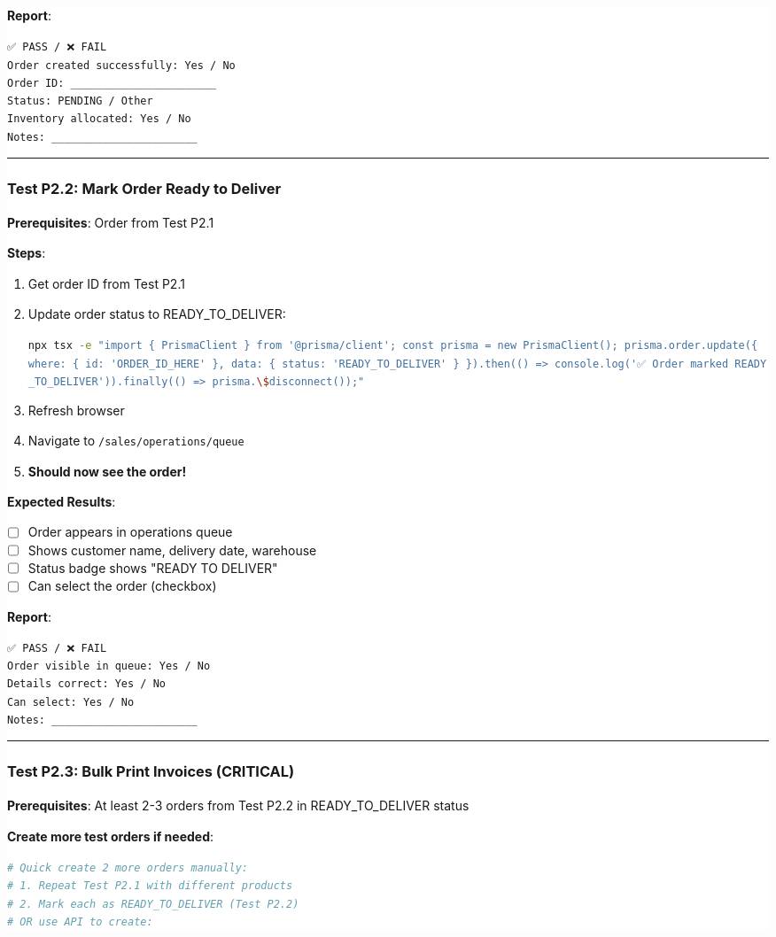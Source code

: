 
**Report**:
```
✅ PASS / ❌ FAIL
Order created successfully: Yes / No
Order ID: _______________________
Status: PENDING / Other
Inventory allocated: Yes / No
Notes: _______________________
```

---

### Test P2.2: Mark Order Ready to Deliver

**Prerequisites**: Order from Test P2.1

**Steps**:
1. Get order ID from Test P2.1
2. Update order status to READY_TO_DELIVER:
   ```bash
   npx tsx -e "import { PrismaClient } from '@prisma/client'; const prisma = new PrismaClient(); prisma.order.update({ where: { id: 'ORDER_ID_HERE' }, data: { status: 'READY_TO_DELIVER' } }).then(() => console.log('✅ Order marked READY_TO_DELIVER')).finally(() => prisma.\$disconnect());"
   ```

3. Refresh browser
4. Navigate to `/sales/operations/queue`
5. **Should now see the order!**

**Expected Results**:
- [ ] Order appears in operations queue
- [ ] Shows customer name, delivery date, warehouse
- [ ] Status badge shows "READY TO DELIVER"
- [ ] Can select the order (checkbox)

**Report**:
```
✅ PASS / ❌ FAIL
Order visible in queue: Yes / No
Details correct: Yes / No
Can select: Yes / No
Notes: _______________________
```

---

### Test P2.3: Bulk Print Invoices (CRITICAL)

**Prerequisites**: At least 2-3 orders from Test P2.2 in READY_TO_DELIVER status

**Create more test orders if needed**:
```bash
# Quick create 2 more orders manually:
# 1. Repeat Test P2.1 with different products
# 2. Mark each as READY_TO_DELIVER (Test P2.2)
# OR use API to create:
```
